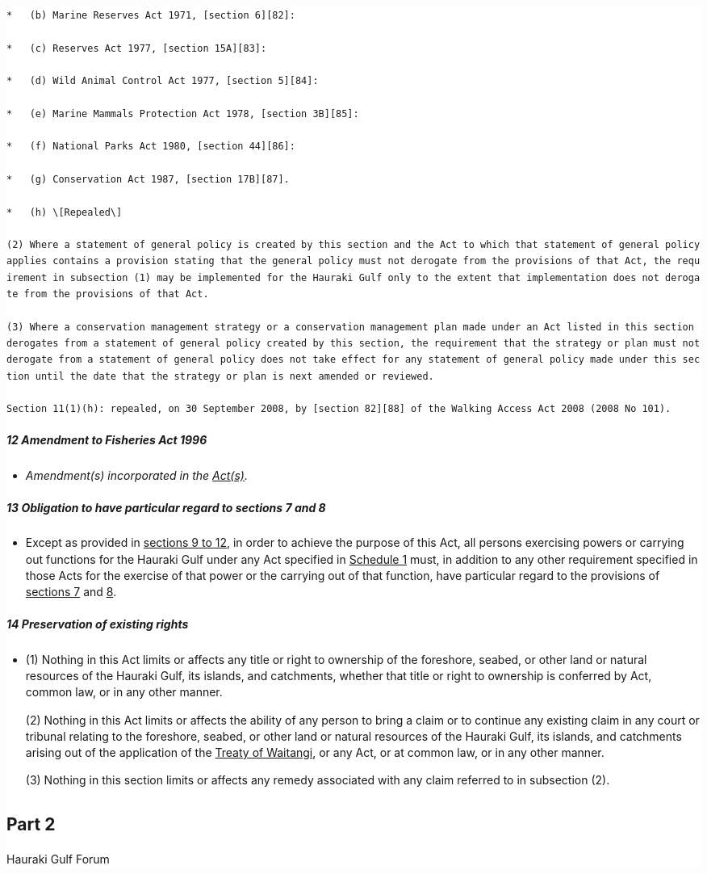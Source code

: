     *   (b) Marine Reserves Act 1971, [section 6][82]:
    
    *   (c) Reserves Act 1977, [section 15A][83]:
    
    *   (d) Wild Animal Control Act 1977, [section 5][84]:
    
    *   (e) Marine Mammals Protection Act 1978, [section 3B][85]:
    
    *   (f) National Parks Act 1980, [section 44][86]:
    
    *   (g) Conservation Act 1987, [section 17B][87].
    
    *   (h) \[Repealed\]
    
    (2) Where a statement of general policy is created by this section and the Act to which that statement of general policy applies contains a provision stating that the general policy must not derogate from the provisions of that Act, the requirement in subsection (1) may be implemented for the Hauraki Gulf only to the extent that implementation does not derogate from the provisions of that Act.
    
    (3) Where a conservation management strategy or a conservation management plan made under an Act listed in this section derogates from a statement of general policy created by this section, the requirement that the strategy or plan must not derogate from a statement of general policy does not take effect for any statement of general policy made under this section until the date that the strategy or plan is next amended or reviewed.
    
    Section 11(1)(h): repealed, on 30 September 2008, by [section 82][88] of the Walking Access Act 2008 (2008 No 101).

##### 12 Amendment to Fisheries Act 1996
    
*   _Amendment(s) incorporated in the [Act(s)][89]._

##### 13 Obligation to have particular regard to sections 7 and 8
    
*   Except as provided in [sections 9 to 12][11], in order to achieve the purpose of this Act, all persons exercising powers or carrying out functions for the Hauraki Gulf under any Act specified in [Schedule 1][60] must, in addition to any other requirement specified in those Acts for the exercise of that power or the carrying out of that function, have particular regard to the provisions of [sections 7][9] and [8][10].

##### 14 Preservation of existing rights
    
*   (1) Nothing in this Act limits or affects any title or right to ownership of the foreshore, seabed, or other land or natural resources of the Hauraki Gulf, its islands, and catchments, whether that title or right to ownership is conferred by Act, common law, or in any other manner.
    
    (2) Nothing in this Act limits or affects the ability of any person to bring a claim or to continue any existing claim in any court or tribunal relating to the foreshore, seabed, or other land or natural resources of the Hauraki Gulf, its islands, and catchments arising out of the application of the [Treaty of Waitangi][64], or any Act, or at common law, or in any other manner.
    
    (3) Nothing in this section limits or affects any remedy associated with any claim referred to in subsection (2).

## Part 2  
Hauraki Gulf Forum


[0]: http://www.legislation.govt.nz/act/public/2000/0001/latest/link.aspx?id=DLM195466
[1]: http://www.legislation.govt.nz/act/public/2000/0001/latest/whole.html#DLM52560
[2]: http://www.legislation.govt.nz/act/public/2000/0001/latest/whole.html#DLM52564
[3]: http://www.legislation.govt.nz/act/public/2000/0001/latest/whole.html#DLM52565
[4]: http://www.legislation.govt.nz/act/public/2000/0001/latest/whole.html#DLM52566
[5]: http://www.legislation.govt.nz/act/public/2000/0001/latest/whole.html#DLM52567
[6]: http://www.legislation.govt.nz/act/public/2000/0001/latest/whole.html#DLM53128
[7]: http://www.legislation.govt.nz/act/public/2000/0001/latest/whole.html#DLM53129
[8]: http://www.legislation.govt.nz/act/public/2000/0001/latest/whole.html#DLM53130
[9]: http://www.legislation.govt.nz/act/public/2000/0001/latest/whole.html#DLM53131
[10]: http://www.legislation.govt.nz/act/public/2000/0001/latest/whole.html#DLM53132
[11]: http://www.legislation.govt.nz/act/public/2000/0001/latest/whole.html#DLM53133
[12]: http://www.legislation.govt.nz/act/public/2000/0001/latest/whole.html#DLM53146
[13]: http://www.legislation.govt.nz/act/public/2000/0001/latest/whole.html#DLM53147
[14]: http://www.legislation.govt.nz/act/public/2000/0001/latest/whole.html#DLM53148
[15]: http://www.legislation.govt.nz/act/public/2000/0001/latest/whole.html#DLM53149
[16]: http://www.legislation.govt.nz/act/public/2000/0001/latest/whole.html#DLM53150
[17]: http://www.legislation.govt.nz/act/public/2000/0001/latest/whole.html#DLM53151
[18]: http://www.legislation.govt.nz/act/public/2000/0001/latest/whole.html#DLM53152
[19]: http://www.legislation.govt.nz/act/public/2000/0001/latest/whole.html#DLM53153
[20]: http://www.legislation.govt.nz/act/public/2000/0001/latest/whole.html#DLM53155
[21]: http://www.legislation.govt.nz/act/public/2000/0001/latest/whole.html#DLM53156
[22]: http://www.legislation.govt.nz/act/public/2000/0001/latest/whole.html#DLM53157
[23]: http://www.legislation.govt.nz/act/public/2000/0001/latest/whole.html#DLM53158
[24]: http://www.legislation.govt.nz/act/public/2000/0001/latest/whole.html#DLM53159
[25]: http://www.legislation.govt.nz/act/public/2000/0001/latest/whole.html#DLM53160
[26]: http://www.legislation.govt.nz/act/public/2000/0001/latest/whole.html#DLM53162
[27]: http://www.legislation.govt.nz/act/public/2000/0001/latest/whole.html#DLM53164
[28]: http://www.legislation.govt.nz/act/public/2000/0001/latest/whole.html#DLM53165
[29]: http://www.legislation.govt.nz/act/public/2000/0001/latest/whole.html#DLM53166
[30]: http://www.legislation.govt.nz/act/public/2000/0001/latest/whole.html#DLM53167
[31]: http://www.legislation.govt.nz/act/public/2000/0001/latest/whole.html#DLM53168
[32]: http://www.legislation.govt.nz/act/public/2000/0001/latest/whole.html#DLM53169
[33]: http://www.legislation.govt.nz/act/public/2000/0001/latest/whole.html#DLM53170
[34]: http://www.legislation.govt.nz/act/public/2000/0001/latest/whole.html#DLM53171
[35]: http://www.legislation.govt.nz/act/public/2000/0001/latest/whole.html#DLM53172
[36]: http://www.legislation.govt.nz/act/public/2000/0001/latest/whole.html#DLM53173
[37]: http://www.legislation.govt.nz/act/public/2000/0001/latest/whole.html#DLM53174
[38]: http://www.legislation.govt.nz/act/public/2000/0001/latest/whole.html#DLM53175
[39]: http://www.legislation.govt.nz/act/public/2000/0001/latest/whole.html#DLM53176
[40]: http://www.legislation.govt.nz/act/public/2000/0001/latest/whole.html#DLM53177
[41]: http://www.legislation.govt.nz/act/public/2000/0001/latest/whole.html#DLM53178
[42]: http://www.legislation.govt.nz/act/public/2000/0001/latest/whole.html#DLM53179
[43]: http://www.legislation.govt.nz/act/public/2000/0001/latest/whole.html#DLM53180
[44]: http://www.legislation.govt.nz/act/public/2000/0001/latest/whole.html#DLM53181
[45]: http://www.legislation.govt.nz/act/public/2000/0001/latest/whole.html#DLM53182
[46]: http://www.legislation.govt.nz/act/public/2000/0001/latest/whole.html#DLM53183
[47]: http://www.legislation.govt.nz/act/public/2000/0001/latest/whole.html#DLM53184
[48]: http://www.legislation.govt.nz/act/public/2000/0001/latest/whole.html#DLM53185
[49]: http://www.legislation.govt.nz/act/public/2000/0001/latest/whole.html#DLM53186
[50]: http://www.legislation.govt.nz/act/public/2000/0001/latest/whole.html#DLM53187
[51]: http://www.legislation.govt.nz/act/public/2000/0001/latest/whole.html#DLM53188
[52]: http://www.legislation.govt.nz/act/public/2000/0001/latest/whole.html#DLM53189
[53]: http://www.legislation.govt.nz/act/public/2000/0001/latest/whole.html#DLM53190
[54]: http://www.legislation.govt.nz/act/public/2000/0001/latest/whole.html#DLM53191
[55]: http://www.legislation.govt.nz/act/public/2000/0001/latest/whole.html#DLM53192
[56]: http://www.legislation.govt.nz/act/public/2000/0001/latest/whole.html#DLM53193
[57]: http://www.legislation.govt.nz/act/public/2000/0001/latest/whole.html#DLM53194
[58]: http://www.legislation.govt.nz/act/public/2000/0001/latest/whole.html#DLM53196
[59]: http://www.legislation.govt.nz/act/public/2000/0001/latest/whole.html#DLM53198
[60]: http://www.legislation.govt.nz/act/public/2000/0001/latest/whole.html#DLM53199
[61]: http://www.legislation.govt.nz/act/public/2000/0001/latest/whole.html#DLM53403
[62]: http://www.legislation.govt.nz/act/public/2000/0001/latest/whole.html#DLM53404
[63]: http://www.legislation.govt.nz/act/public/2000/0001/latest/whole.html#DLM53406
[64]: http://www.legislation.govt.nz/act/public/2000/0001/latest/link.aspx?id=DLM435834
[65]: http://www.legislation.govt.nz/act/public/2000/0001/latest/link.aspx?id=DLM444314
[66]: http://www.legislation.govt.nz/act/public/2000/0001/latest/link.aspx?id=DLM103609
[67]: http://www.legislation.govt.nz/act/public/2000/0001/latest/link.aspx?id=DLM104213
[68]: http://www.legislation.govt.nz/act/public/2000/0001/latest/link.aspx?id=DLM170872
[69]: http://www.legislation.govt.nz/act/public/2000/0001/latest/link.aspx?id=DLM289881
[70]: http://www.legislation.govt.nz/act/public/2000/0001/latest/link.aspx?id=DLM25372
[71]: http://www.legislation.govt.nz/act/public/2000/0001/latest/link.aspx?id=DLM397876
[72]: http://www.legislation.govt.nz/act/public/2000/0001/latest/link.aspx?id=DLM394191
[73]: http://www.legislation.govt.nz/act/public/2000/0001/latest/link.aspx?id=DLM415531
[74]: http://www.legislation.govt.nz/act/public/2000/0001/latest/link.aspx?id=DLM444430
[75]: http://www.legislation.govt.nz/act/public/2000/0001/latest/link.aspx?id=DLM397957
[76]: http://www.legislation.govt.nz/act/public/2000/0001/latest/link.aspx?id=DLM277076
[77]: http://www.legislation.govt.nz/act/public/2000/0001/latest/link.aspx?id=DLM276813
[78]: http://www.legislation.govt.nz/act/public/2000/0001/latest/link.aspx?id=DLM174088
[79]: http://www.legislation.govt.nz/act/public/2000/0001/latest/link.aspx?id=DLM230264
[80]: http://www.legislation.govt.nz/act/public/2000/0001/latest/link.aspx?id=DLM233372
[81]: http://www.legislation.govt.nz/act/public/2000/0001/latest/link.aspx?id=DLM277272
[82]: http://www.legislation.govt.nz/act/public/2000/0001/latest/link.aspx?id=DLM398129
[83]: http://www.legislation.govt.nz/act/public/2000/0001/latest/link.aspx?id=DLM444488
[84]: http://www.legislation.govt.nz/act/public/2000/0001/latest/link.aspx?id=DLM16979
[85]: http://www.legislation.govt.nz/act/public/2000/0001/latest/link.aspx?id=DLM25196
[86]: http://www.legislation.govt.nz/act/public/2000/0001/latest/link.aspx?id=DLM37993
[87]: http://www.legislation.govt.nz/act/public/2000/0001/latest/link.aspx?id=DLM104294
[88]: http://www.legislation.govt.nz/act/public/2000/0001/latest/link.aspx?id=DLM1244216
[89]: http://www.legislation.govt.nz/act/public/2000/0001/latest/link.aspx?id=DLM395397
[90]: http://www.legislation.govt.nz/act/public/2000/0001/latest/link.aspx?id=DLM93300
[91]: http://www.legislation.govt.nz/act/public/2000/0001/latest/link.aspx?id=DLM3016880
[92]: http://www.legislation.govt.nz/act/public/2000/0001/latest/link.aspx?id=DLM175699
[93]: http://www.legislation.govt.nz/act/public/2000/0001/latest/link.aspx?id=DLM175678
[94]: http://www.legislation.govt.nz/act/public/2000/0001/latest/link.aspx?id=DLM175681
[95]: http://www.legislation.govt.nz/act/public/2000/0001/latest/link.aspx?id=DLM175683
[96]: http://www.legislation.govt.nz/act/public/2000/0001/latest/link.aspx?id=DLM175684
[97]: http://www.legislation.govt.nz/act/public/2000/0001/latest/link.aspx?id=DLM175691
[98]: http://www.legislation.govt.nz/act/public/2000/0001/latest/link.aspx?id=DLM175696
[99]: http://www.legislation.govt.nz/act/public/2000/0001/latest/link.aspx?id=DLM175697
[100]: http://www.legislation.govt.nz/act/public/2000/0001/latest/link.aspx?id=DLM122241
[101]: http://www.legislation.govt.nz/act/public/2000/0001/latest/link.aspx?id=DLM264952
[102]: http://www.legislation.govt.nz/act/public/2000/0001/latest/link.aspx?id=DLM107200
[103]: http://www.legislation.govt.nz/act/public/2000/0001/latest/link.aspx?id=DLM444304
[104]: http://www.legislation.govt.nz/act/public/2000/0001/latest/whole.html#DLM53407
[105]: http://www.legislation.govt.nz/act/public/2000/0001/latest/link.aspx?id=DLM444607
[106]: http://www.legislation.govt.nz/act/public/2000/0001/latest/whole.html#DLM53408
[107]: http://www.legislation.govt.nz/act/public/2000/0001/latest/link.aspx?id=DLM444605
[108]: http://www.legislation.govt.nz/act/public/2000/0001/latest/link.aspx?id=DLM204972
[109]: http://www.legislation.govt.nz/act/public/2000/0001/latest/link.aspx?id=DLM444310
[110]: http://www.legislation.govt.nz/act/public/2000/0001/latest/link.aspx?id=DLM3213476
[111]: http://www.legislation.govt.nz/act/public/2000/0001/latest/link.aspx?id=DLM444912
[112]: http://www.legislation.govt.nz/act/public/2000/0001/latest/link.aspx?id=DLM106603
[113]: http://www.legislation.govt.nz/act/public/2000/0001/latest/link.aspx?id=DLM444916
[114]: http://www.legislation.govt.nz/act/public/2000/0001/latest/link.aspx?id=DLM106607
[115]: http://www.legislation.govt.nz/act/public/2000/0001/latest/link.aspx?id=DLM300599
[116]: http://www.legislation.govt.nz/act/public/2000/0001/latest/link.aspx?id=DLM9005
[117]: http://www.legislation.govt.nz/act/public/2000/0001/latest/link.aspx?id=DLM444911
[118]: http://www.legislation.govt.nz/act/public/2000/0001/latest/link.aspx?id=DLM444666
[119]: http://www.legislation.govt.nz/act/public/2000/0001/latest/link.aspx?id=DLM104281
[120]: http://www.legislation.govt.nz/act/public/2000/0001/latest/link.aspx?id=DLM104957
[121]: http://www.legislation.govt.nz/act/public/2000/0001/latest/link.aspx?id=DLM444484
[122]: http://www.legislation.govt.nz/act/public/2000/0001/latest/link.aspx?id=DLM444632
[123]: http://www.legislation.govt.nz/act/public/2000/0001/latest/link.aspx?id=DLM95818
[124]: http://www.legislation.govt.nz/act/public/2000/0001/latest/link.aspx?id=DLM234883
[125]: http://www.legislation.govt.nz/act/public/2000/0001/latest/link.aspx?id=DLM95824
[126]: http://www.legislation.govt.nz/act/public/2000/0001/latest/link.aspx?id=DLM315367
[127]: http://www.legislation.govt.nz/act/public/2000/0001/latest/link.aspx?id=DLM66581
[128]: http://www.legislation.govt.nz/act/public/2000/0001/latest/link.aspx?id=DLM248777
[129]: http://www.legislation.govt.nz/act/public/2000/0001/latest/link.aspx?id=DLM300510
[130]: http://www.legislation.govt.nz/act/public/2000/0001/latest/link.aspx?id=DLM3213102
[131]: http://www.legislation.govt.nz/act/public/2000/0001/latest/link.aspx?id=DLM25110
[132]: http://www.legislation.govt.nz/act/public/2000/0001/latest/link.aspx?id=DLM397837
[133]: http://www.legislation.govt.nz/act/public/2000/0001/latest/link.aspx?id=DLM36962
[134]: http://www.legislation.govt.nz/act/public/2000/0001/latest/link.aspx?id=DLM216730
[135]: http://www.legislation.govt.nz/act/public/2000/0001/latest/link.aspx?id=DLM8800
[136]: http://www.legislation.govt.nz/act/public/2000/0001/latest/link.aspx?id=DLM230364
[137]: http://www.legislation.govt.nz/act/public/2000/0001/latest/link.aspx?id=DLM145965
[138]: http://www.legislation.govt.nz/act/public/2000/0001/latest/link.aspx?id=DLM1244000
[139]: http://www.legislation.govt.nz/act/public/2000/0001/latest/link.aspx?id=DLM16622
[140]: http://www.legislation.govt.nz/act/public/2000/0001/latest/link.aspx?id=DLM104299
[141]: http://www.legislation.govt.nz/act/public/2000/0001/latest/link.aspx?id=DLM99782
[142]: http://www.legislation.govt.nz/act/public/2000/0001/latest/link.aspx?id=DLM123625
[143]: http://www.legislation.govt.nz/act/public/2000/0001/latest/link.aspx?id=DLM4326181
[144]: http://www.pco.parliament.govt.nz/reprints/
[145]: http://www.legislation.govt.nz/act/public/2000/0001/latest/link.aspx?id=DLM195439
[146]: http://www.pco.parliament.govt.nz/editorial-conventions/
[147]: http://www.legislation.govt.nz/act/public/2000/0001/latest/link.aspx?id=DLM195468
[148]: http://www.legislation.govt.nz/act/public/2000/0001/latest/link.aspx?id=DLM195470